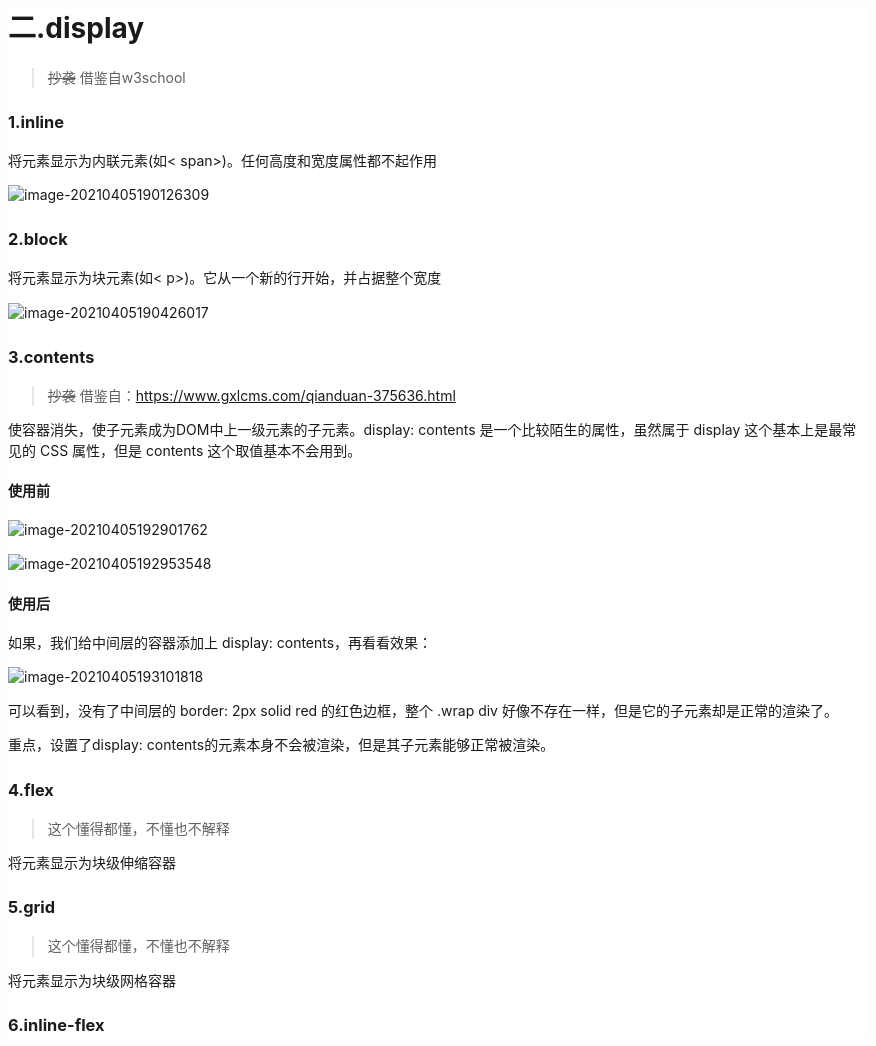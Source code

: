 # 二.display

> ~~抄袭~~ 借鉴自w3school

### 1.inline

将元素显示为内联元素(如< span>)。任何高度和宽度属性都不起作用

![image-20210405190126309](https://gitee.com/szuwaterbrother/typora-pic-bed/raw/master/image-20210405190126309.png)

### 2.block

将元素显示为块元素(如< p>)。它从一个新的行开始，并占据整个宽度

![image-20210405190426017](https://gitee.com/szuwaterbrother/typora-pic-bed/raw/master/image-20210405190426017.png)

### 3.contents

> ~~抄袭~~ 借鉴自：https://www.gxlcms.com/qianduan-375636.html

使容器消失，使子元素成为DOM中上一级元素的子元素。display: contents 是一个比较陌生的属性，虽然属于 display 这个基本上是最常见的 CSS 属性，但是 contents 这个取值基本不会用到。

#### 使用前

![image-20210405192901762](https://gitee.com/szuwaterbrother/typora-pic-bed/raw/master/image-20210405192901762.png)

![image-20210405192953548](https://gitee.com/szuwaterbrother/typora-pic-bed/raw/master/image-20210405192953548.png)

#### 使用后

如果，我们给中间层的容器添加上 display: contents，再看看效果：

![image-20210405193101818](https://gitee.com/szuwaterbrother/typora-pic-bed/raw/master/image-20210405193101818.png)

可以看到，没有了中间层的 border: 2px solid red 的红色边框，整个 .wrap div 好像不存在一样，但是它的子元素却是正常的渲染了。

重点，设置了display: contents的元素本身不会被渲染，但是其子元素能够正常被渲染。

### 4.flex

> 这个懂得都懂，不懂也不解释

将元素显示为块级伸缩容器

### 5.grid

> 这个懂得都懂，不懂也不解释

将元素显示为块级网格容器

### 6.inline-flex
